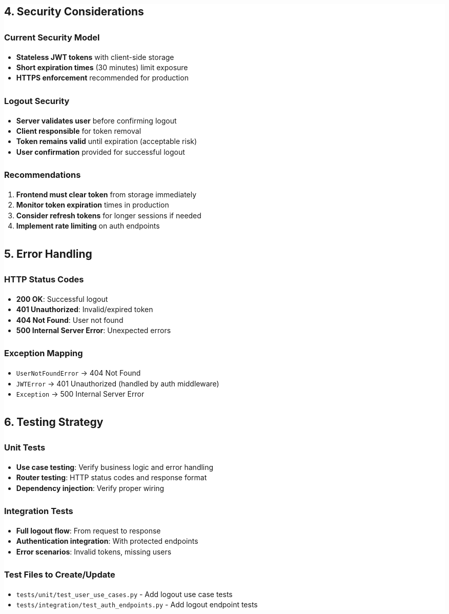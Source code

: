 ## 4. Security Considerations

### Current Security Model
- **Stateless JWT tokens** with client-side storage
- **Short expiration times** (30 minutes) limit exposure
- **HTTPS enforcement** recommended for production

### Logout Security
- **Server validates user** before confirming logout
- **Client responsible** for token removal
- **Token remains valid** until expiration (acceptable risk)
- **User confirmation** provided for successful logout

### Recommendations
1. **Frontend must clear token** from storage immediately
2. **Monitor token expiration** times in production
3. **Consider refresh tokens** for longer sessions if needed
4. **Implement rate limiting** on auth endpoints

## 5. Error Handling

### HTTP Status Codes
- **200 OK**: Successful logout
- **401 Unauthorized**: Invalid/expired token
- **404 Not Found**: User not found
- **500 Internal Server Error**: Unexpected errors

### Exception Mapping
- `UserNotFoundError` → 404 Not Found
- `JWTError` → 401 Unauthorized (handled by auth middleware)
- `Exception` → 500 Internal Server Error

## 6. Testing Strategy

### Unit Tests
- **Use case testing**: Verify business logic and error handling
- **Router testing**: HTTP status codes and response format
- **Dependency injection**: Verify proper wiring

### Integration Tests
- **Full logout flow**: From request to response
- **Authentication integration**: With protected endpoints
- **Error scenarios**: Invalid tokens, missing users

### Test Files to Create/Update
- `tests/unit/test_user_use_cases.py` - Add logout use case tests
- `tests/integration/test_auth_endpoints.py` - Add logout endpoint tests
